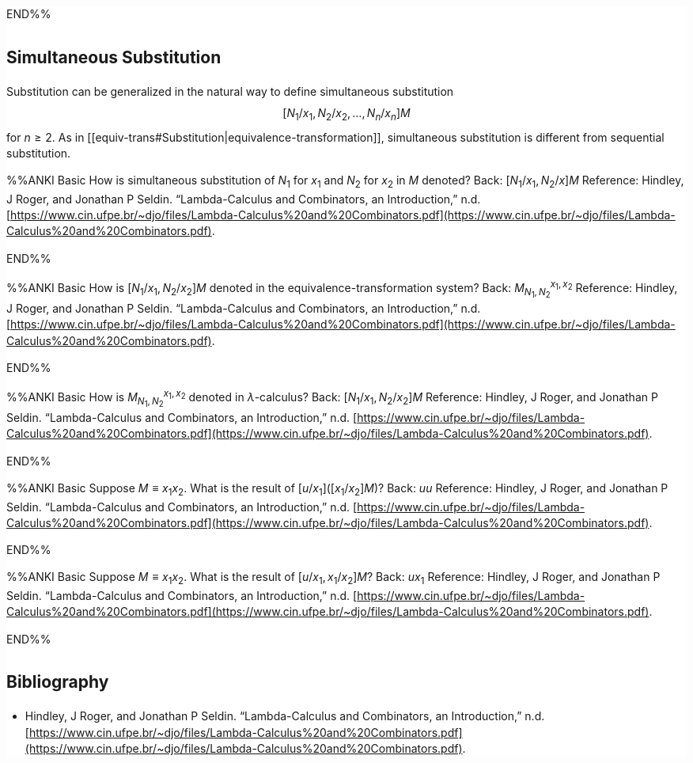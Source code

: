 END%%

## Simultaneous Substitution

Substitution can be generalized in the natural way to define simultaneous substitution $$[N_1/x_1, N_2/x_2, \ldots, N_n/x_n]M$$ for $n \geq 2$. As in [[equiv-trans#Substitution|equivalence-transformation]], simultaneous substitution is different from sequential substitution.

%%ANKI
Basic
How is simultaneous substitution of $N_1$ for $x_1$ and $N_2$ for $x_2$ in $M$ denoted?
Back: $[N_1/x_1, N_2/x]M$
Reference: Hindley, J Roger, and Jonathan P Seldin. “Lambda-Calculus and Combinators, an Introduction,” n.d. [https://www.cin.ufpe.br/~djo/files/Lambda-Calculus%20and%20Combinators.pdf](https://www.cin.ufpe.br/~djo/files/Lambda-Calculus%20and%20Combinators.pdf).

END%%

%%ANKI
Basic
How is $[N_1/x_1, N_2/x_2]M$ denoted in the equivalence-transformation system?
Back: $M_{N_1, N_2}^{x_1, x_2}$
Reference: Hindley, J Roger, and Jonathan P Seldin. “Lambda-Calculus and Combinators, an Introduction,” n.d. [https://www.cin.ufpe.br/~djo/files/Lambda-Calculus%20and%20Combinators.pdf](https://www.cin.ufpe.br/~djo/files/Lambda-Calculus%20and%20Combinators.pdf).

END%%

%%ANKI
Basic
How is $M_{N_1, N_2}^{x_1, x_2}$ denoted in $\lambda$-calculus?
Back: $[N_1/x_1, N_2/x_2]M$
Reference: Hindley, J Roger, and Jonathan P Seldin. “Lambda-Calculus and Combinators, an Introduction,” n.d. [https://www.cin.ufpe.br/~djo/files/Lambda-Calculus%20and%20Combinators.pdf](https://www.cin.ufpe.br/~djo/files/Lambda-Calculus%20and%20Combinators.pdf).

END%%

%%ANKI
Basic
Suppose $M \equiv x_1x_2$. What is the result of $[u/x_1]([x_1/x_2]M)$?
Back: $uu$
Reference: Hindley, J Roger, and Jonathan P Seldin. “Lambda-Calculus and Combinators, an Introduction,” n.d. [https://www.cin.ufpe.br/~djo/files/Lambda-Calculus%20and%20Combinators.pdf](https://www.cin.ufpe.br/~djo/files/Lambda-Calculus%20and%20Combinators.pdf).

END%%

%%ANKI
Basic
Suppose $M \equiv x_1x_2$. What is the result of $[u/x_1, x_1/x_2]M$?
Back: $ux_1$
Reference: Hindley, J Roger, and Jonathan P Seldin. “Lambda-Calculus and Combinators, an Introduction,” n.d. [https://www.cin.ufpe.br/~djo/files/Lambda-Calculus%20and%20Combinators.pdf](https://www.cin.ufpe.br/~djo/files/Lambda-Calculus%20and%20Combinators.pdf).

END%%

## Bibliography

* Hindley, J Roger, and Jonathan P Seldin. “Lambda-Calculus and Combinators, an Introduction,” n.d. [https://www.cin.ufpe.br/~djo/files/Lambda-Calculus%20and%20Combinators.pdf](https://www.cin.ufpe.br/~djo/files/Lambda-Calculus%20and%20Combinators.pdf).